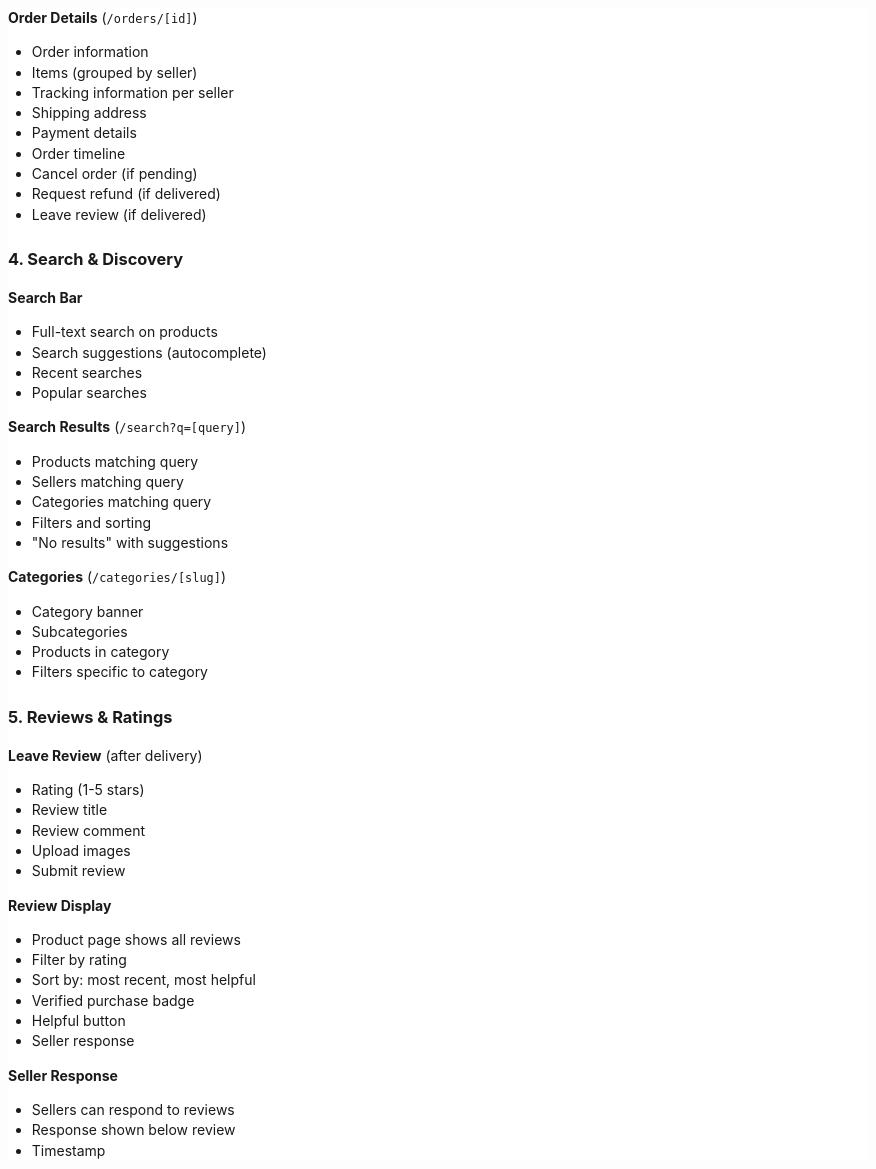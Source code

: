 **Order Details** (`/orders/[id]`)
- Order information
- Items (grouped by seller)
- Tracking information per seller
- Shipping address
- Payment details
- Order timeline
- Cancel order (if pending)
- Request refund (if delivered)
- Leave review (if delivered)

### 4. Search & Discovery

**Search Bar**
- Full-text search on products
- Search suggestions (autocomplete)
- Recent searches
- Popular searches

**Search Results** (`/search?q=[query]`)
- Products matching query
- Sellers matching query
- Categories matching query
- Filters and sorting
- "No results" with suggestions

**Categories** (`/categories/[slug]`)
- Category banner
- Subcategories
- Products in category
- Filters specific to category

### 5. Reviews & Ratings

**Leave Review** (after delivery)
- Rating (1-5 stars)
- Review title
- Review comment
- Upload images
- Submit review

**Review Display**
- Product page shows all reviews
- Filter by rating
- Sort by: most recent, most helpful
- Verified purchase badge
- Helpful button
- Seller response

**Seller Response**
- Sellers can respond to reviews
- Response shown below review
- Timestamp
